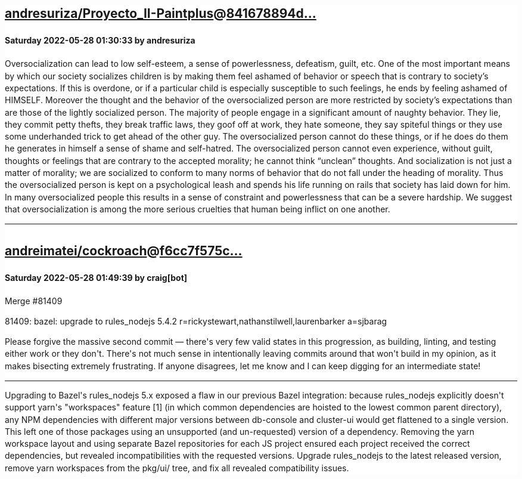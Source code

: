 ## [andresuriza/Proyecto_II-Paintplus](https://github.com/andresuriza/Proyecto_II-Paintplus)@[841678894d...](https://github.com/andresuriza/Proyecto_II-Paintplus/commit/841678894df570e7b0f281e28e56214d6807e62d)
#### Saturday 2022-05-28 01:30:33 by andresuriza

Oversocialization can lead to low self-esteem, a sense of powerlessness, defeatism, guilt, etc. One of the most important means by which our society socializes children is by making them feel ashamed of behavior or
speech that is contrary to society’s expectations. If this is overdone, or if a particular child is especially susceptible to such feelings, he ends by feeling ashamed of HIMSELF. Moreover the thought and the behavior of the oversocialized person are more restricted by society’s expectations than are those of the lightly socialized person. The majority of people engage in a significant amount of naughty behavior. They lie, they commit petty thefts, they break traffic laws, they goof off at work, they hate someone, they say spiteful things or they use some underhanded trick to get ahead of the other guy. The oversocialized person cannot do these things, or if he does do them he generates
in himself a sense of shame and self-hatred. The oversocialized person cannot even experience, without guilt, thoughts or feelings that are contrary to the accepted morality; he cannot think “unclean” thoughts. And socialization is not just a matter of morality; we are socialized to
conform to many norms of behavior that do not fall under the heading of morality. Thus the oversocialized person is kept on a psychological leash and spends his life running on rails that society has laid down for him. In many oversocialized people this results in a sense of constraint and powerlessness that can be a severe hardship. We suggest
that oversocialization is among the more serious cruelties that human being inflict on one another.

---
## [andreimatei/cockroach](https://github.com/andreimatei/cockroach)@[f6cc7f575c...](https://github.com/andreimatei/cockroach/commit/f6cc7f575cd374982752af6909d3efa96908c3dd)
#### Saturday 2022-05-28 01:49:39 by craig[bot]

Merge #81409

81409: bazel: upgrade to rules_nodejs 5.4.2 r=rickystewart,nathanstilwell,laurenbarker a=sjbarag

Please forgive the massive second commit — there's very few valid states in this progression, as building, linting, and testing either work or they don't.  There's not much sense in intentionally leaving commits around that won't build in my opinion, as it makes bisecting extremely frustrating.  If anyone disagrees, let me know and I can keep digging for an intermediate state!

----

Upgrading to Bazel's rules_nodejs 5.x exposed a flaw in our previous Bazel integration: because rules_nodejs explicitly doesn't support yarn's "workspaces" feature [1] (in which common dependencies are hoisted to the lowest common parent directory), any NPM dependencies with different major versions between db-console and cluster-ui would
get flattened to a single version. This left one of those packages using an unsupported (and un-requested) version of a dependency. Removing the yarn workspace layout and using separate Bazel repositories for each JS project ensured each project received the correct dependencies, but revealed incompatibilities with the requested versions. Upgrade rules_nodejs to the latest released version, remove yarn workspaces from the pkg/ui/ tree, and fix all revealed compatibility issues.
